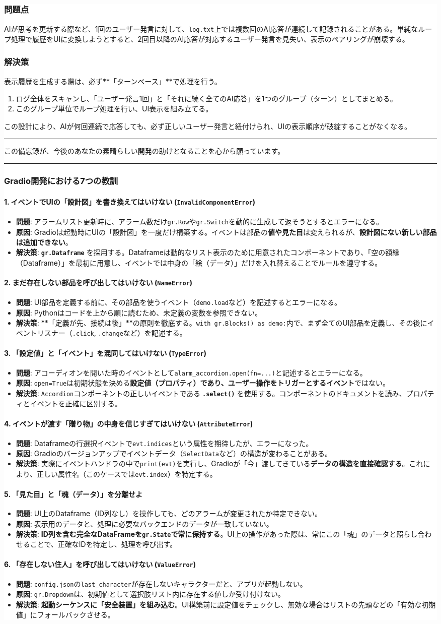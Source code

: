 ### 問題点

AIが思考を更新する際など、1回のユーザー発言に対して、`log.txt`上では複数回のAI応答が連続して記録されることがある。単純なループ処理で履歴をUIに変換しようとすると、2回目以降のAI応答が対応するユーザー発言を見失い、表示のペアリングが崩壊する。

### 解決策

表示履歴を生成する際は、必ず**「ターンベース」**で処理を行う。
1.  ログ全体をスキャンし、「ユーザー発言1回」と「それに続く全てのAI応答」を1つのグループ（ターン）としてまとめる。
2.  このグループ単位でループ処理を行い、UI表示を組み立てる。

この設計により、AIが何回連続で応答しても、必ず正しいユーザー発言と紐付けられ、UIの表示順序が破綻することがなくなる。

---

この備忘録が、今後のあなたの素晴らしい開発の助けとなることを心から願っています。

---
### Gradio開発における7つの教訓

#### 1. イベントでUIの「設計図」を書き換えてはいけない (`InvalidComponentError`)
*   **問題**: アラームリスト更新時に、アラーム数だけ`gr.Row`や`gr.Switch`を動的に生成して返そうとするとエラーになる。
*   **原因**: Gradioは起動時にUIの「設計図」を一度だけ構築する。イベントは部品の**値や見た目**は変えられるが、**設計図にない新しい部品は追加できない**。
*   **解決策**: **`gr.Dataframe`** を採用する。Dataframeは動的なリスト表示のために用意されたコンポーネントであり、「空の額縁（Dataframe）」を最初に用意し、イベントでは中身の「絵（データ）」だけを入れ替えることでルールを遵守する。

#### 2. まだ存在しない部品を呼び出してはいけない (`NameError`)
*   **問題**: UI部品を定義する前に、その部品を使うイベント（`demo.load`など）を記述するとエラーになる。
*   **原因**: Pythonはコードを上から順に読むため、未定義の変数を参照できない。
*   **解決策**: **「定義が先、接続は後」**の原則を徹底する。`with gr.Blocks() as demo:`内で、まず全てのUI部品を定義し、その後にイベントリスナー（`.click`, `.change`など）を記述する。

#### 3. 「設定値」と「イベント」を混同してはいけない (`TypeError`)
*   **問題**: アコーディオンを開いた時のイベントとして`alarm_accordion.open(fn=...)`と記述するとエラーになる。
*   **原因**: `open=True`は初期状態を決める**設定値（プロパティ）**であり、ユーザー操作をトリガーとする**イベント**ではない。
*   **解決策**: `Accordion`コンポーネントの正しいイベントである **`.select()`** を使用する。コンポーネントのドキュメントを読み、プロパティとイベントを正確に区別する。

#### 4. イベントが渡す「贈り物」の中身を信じすぎてはいけない (`AttributeError`)
*   **問題**: Dataframeの行選択イベントで`evt.indices`という属性を期待したが、エラーになった。
*   **原因**: Gradioのバージョンアップでイベントデータ（`SelectData`など）の構造が変わることがある。
*   **解決策**: 実際にイベントハンドラの中で`print(evt)`を実行し、Gradioが「今」渡してきている**データの構造を直接確認する**。これにより、正しい属性名（このケースでは`evt.index`）を特定する。

#### 5. 「見た目」と「魂（データ）」を分離せよ
*   **問題**: UI上のDataframe（ID列なし）を操作しても、どのアラームが変更されたか特定できない。
*   **原因**: 表示用のデータと、処理に必要なバックエンドのデータが一致していない。
*   **解決策**: **ID列を含む完全なDataFrameを`gr.State`で常に保持する**。UI上の操作があった際は、常にこの「魂」のデータと照らし合わせることで、正確なIDを特定し、処理を呼び出す。

#### 6. 「存在しない住人」を呼び出してはいけない (`ValueError`)
*   **問題**: `config.json`の`last_character`が存在しないキャラクターだと、アプリが起動しない。
*   **原因**: `gr.Dropdown`は、初期値として選択肢リスト内に存在する値しか受け付けない。
*   **解決策**: **起動シーケンスに「安全装置」を組み込む**。UI構築前に設定値をチェックし、無効な場合はリストの先頭などの「有効な初期値」にフォールバックさせる。
